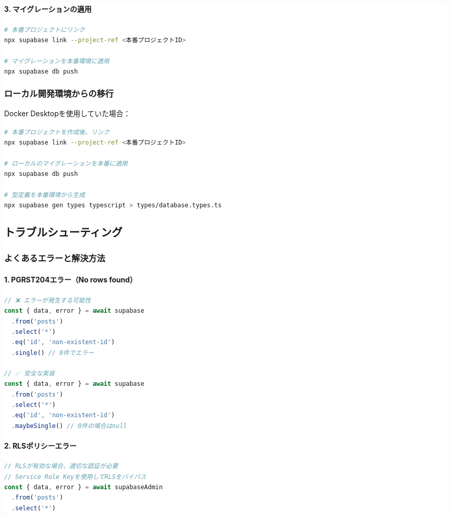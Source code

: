 #### 3. マイグレーションの適用
 
```bash
# 本番プロジェクトにリンク
npx supabase link --project-ref <本番プロジェクトID>
 
# マイグレーションを本番環境に適用
npx supabase db push
```
 
### ローカル開発環境からの移行
 
Docker Desktopを使用していた場合：
 
```bash
# 本番プロジェクトを作成後、リンク
npx supabase link --project-ref <本番プロジェクトID>
 
# ローカルのマイグレーションを本番に適用
npx supabase db push
 
# 型定義を本番環境から生成
npx supabase gen types typescript > types/database.types.ts
```
 
## トラブルシューティング
 
### よくあるエラーと解決方法
 
#### 1. PGRST204エラー（No rows found）
 
```typescript
// ❌ エラーが発生する可能性
const { data, error } = await supabase
  .from('posts')
  .select('*')
  .eq('id', 'non-existent-id')
  .single() // 0件でエラー
 
// ✅ 安全な実装
const { data, error } = await supabase
  .from('posts')
  .select('*')
  .eq('id', 'non-existent-id')
  .maybeSingle() // 0件の場合はnull
```
 
#### 2. RLSポリシーエラー
 
```typescript
// RLSが有効な場合、適切な認証が必要
// Service Role Keyを使用してRLSをバイパス
const { data, error } = await supabaseAdmin
  .from('posts')
  .select('*')
```
 